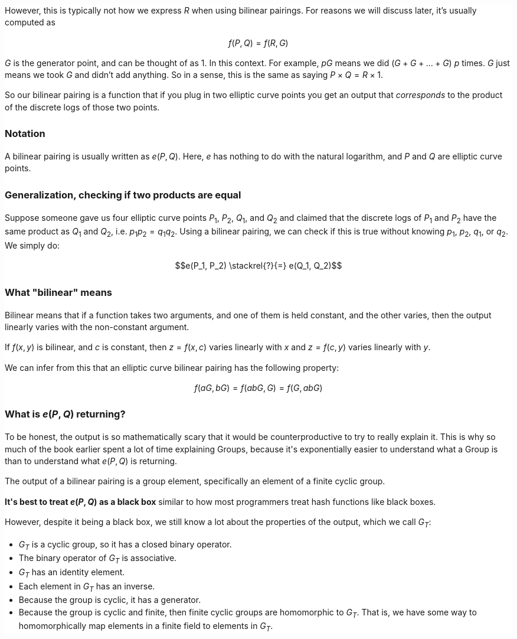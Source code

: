 However, this is typically not how we express $R$ when using bilinear pairings. For reasons we will discuss later, it’s usually computed as

$$f(P,Q) = f(R,G)$$

$G$ is the generator point, and can be thought of as $1$. In this context. For example, $pG$ means we did $(G + G + … + G)$ $p$ times. $G$ just means we took $G$ and didn’t add anything. So in a sense, this is the same as saying $P 
\times Q = R \times 1$.

So our bilinear pairing is a function that if you plug in two elliptic curve points you get an output that *corresponds* to the product of the discrete logs of those two points.

### Notation
A bilinear pairing is usually written as $e(P, Q)$. Here, $e$ has nothing to do with the natural logarithm, and $P$ and $Q$ are elliptic curve points.

### Generalization, checking if two products are equal
Suppose someone gave us four elliptic curve points $P_1$, $P_2$, $Q_1$, and $Q_2$ and claimed that the discrete logs of $P_1$ and $P_2$ have the same product as $Q_1$ and $Q_2$, i.e. $p_1p_2 = q_1q_2$. Using a bilinear pairing, we can check if this is true without knowing $p_1$, $p_2$, $q_1$, or $q_2$. We simply do:

$$e(P_1, P_2) \stackrel{?}{=} e(Q_1, Q_2)$$

### What "bilinear" means
Bilinear means that if a function takes two arguments, and one of them is held constant, and the other varies, then the output linearly varies with the non-constant argument.

If $f(x,y)$ is bilinear, and $c$ is constant, then $z = f(x, c)$ varies linearly with $x$ and $z = f(c, y)$ varies linearly with $y$.

We can infer from this that an elliptic curve bilinear pairing has the following property:

$$
f(aG, bG) = f(abG, G) = f(G, abG)
$$

### What is $e(P, Q)$ returning?
To be honest, the output is so mathematically scary that it would be counterproductive to try to really explain it. This is why so much of the book earlier spent a lot of time explaining Groups, because it's exponentially easier to understand what a Group is than to understand what $e(P, Q)$ is returning.

The output of a bilinear pairing is a group element, specifically an element of a finite cyclic group.

**It's best to treat $e(P, Q)$ as a black box** similar to how most programmers treat hash functions like black boxes.

However, despite it being a black box, we still know a lot about the properties of the output, which we call $G_T$:

- $G_T$ is a cyclic group, so it has a closed binary operator.
- The binary operator of $G_T$ is associative.
- $G_T$ has an identity element.
- Each element in $G_T$ has an inverse.
- Because the group is cyclic, it has a generator.
- Because the group is cyclic and finite, then finite cyclic groups are homomorphic to $G_T$. That is, we have some way to homomorphically map elements in a finite field to elements in $G_T$.
